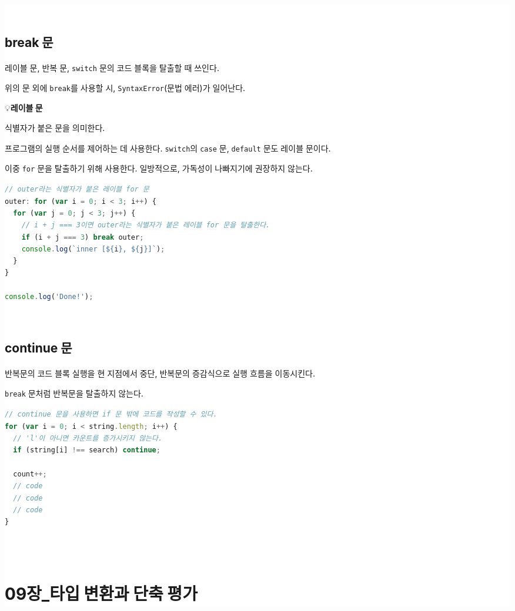 <br />

## break 문

레이블 문, 반복 문, `switch` 문의 코드 블록을 탈출할 때 쓰인다.

위의 문 외에 `break`를 사용할 시, `SyntaxError`(문법 에러)가 일어난다.

💡**레이블 문**

식별자가 붙은 문을 의미한다.

프로그램의 실행 순서를 제어하는 데 사용한다. `switch`의 `case` 문, `default` 문도 레이블 문이다.

이중 `for` 문을 탈출하기 위해 사용한다. 일방적으로, 가독성이 나빠지기에 권장하지 않는다.

```jsx
// outer라는 식별자가 붙은 레이블 for 문
outer: for (var i = 0; i < 3; i++) {
  for (var j = 0; j < 3; j++) {
    // i + j === 3이면 outer라는 식별자가 붙은 레이블 for 문을 탈출한다.
    if (i + j === 3) break outer;
    console.log(`inner [${i}, ${j}]`);
  }
}

console.log('Done!');
```

<br />

## continue 문

반복문의 코드 블록 실행을 현 지점에서 중단, 반복문의 증감식으로 실행 흐름을 이동시킨다.

`break` 문처럼 반복문을 탈출하지 않는다.

```jsx
// continue 문을 사용하면 if 문 밖에 코드를 작성할 수 있다.
for (var i = 0; i < string.length; i++) {
  // 'l'이 아니면 카운트를 증가시키지 않는다.
  if (string[i] !== search) continue;

  count++;
  // code
  // code
  // code
}
```


<br />
<br />


# 09장_타입 변환과 단축 평가


  [`${prefix}-${++i}`]: i,
  [`${prefix}-${++i}`]: i,
  [`${prefix}-${++i}`]: i